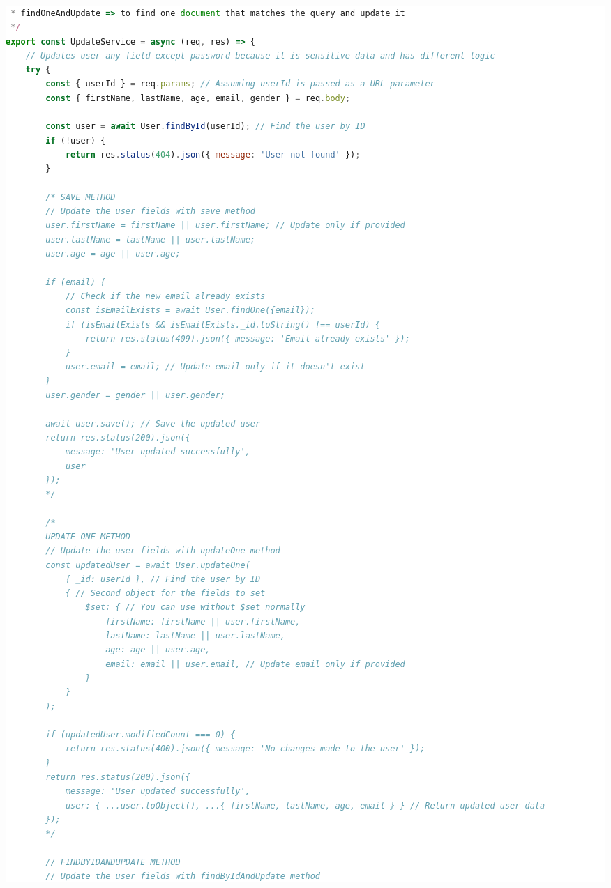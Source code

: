 ```javascript
 * findOneAndUpdate => to find one document that matches the query and update it
 */
export const UpdateService = async (req, res) => {  
    // Updates user any field except password because it is sensitive data and has different logic
    try {
        const { userId } = req.params; // Assuming userId is passed as a URL parameter
        const { firstName, lastName, age, email, gender } = req.body;
        
        const user = await User.findById(userId); // Find the user by ID
        if (!user) {
            return res.status(404).json({ message: 'User not found' });
        }

        /* SAVE METHOD
        // Update the user fields with save method
        user.firstName = firstName || user.firstName; // Update only if provided
        user.lastName = lastName || user.lastName;
        user.age = age || user.age;
        
        if (email) {
            // Check if the new email already exists
            const isEmailExists = await User.findOne({email});
            if (isEmailExists && isEmailExists._id.toString() !== userId) {
                return res.status(409).json({ message: 'Email already exists' });
            }
            user.email = email; // Update email only if it doesn't exist
        } 
        user.gender = gender || user.gender;

        await user.save(); // Save the updated user
        return res.status(200).json({
            message: 'User updated successfully',
            user
        });
        */

        /*
        UPDATE ONE METHOD
        // Update the user fields with updateOne method
        const updatedUser = await User.updateOne(
            { _id: userId }, // Find the user by ID
            { // Second object for the fields to set
                $set: { // You can use without $set normally
                    firstName: firstName || user.firstName,
                    lastName: lastName || user.lastName,
                    age: age || user.age,
                    email: email || user.email, // Update email only if provided
                }
            }
        );

        if (updatedUser.modifiedCount === 0) {
            return res.status(400).json({ message: 'No changes made to the user' });
        }
        return res.status(200).json({
            message: 'User updated successfully',
            user: { ...user.toObject(), ...{ firstName, lastName, age, email } } // Return updated user data
        });
        */

        // FINDBYIDANDUPDATE METHOD
        // Update the user fields with findByIdAndUpdate method
```